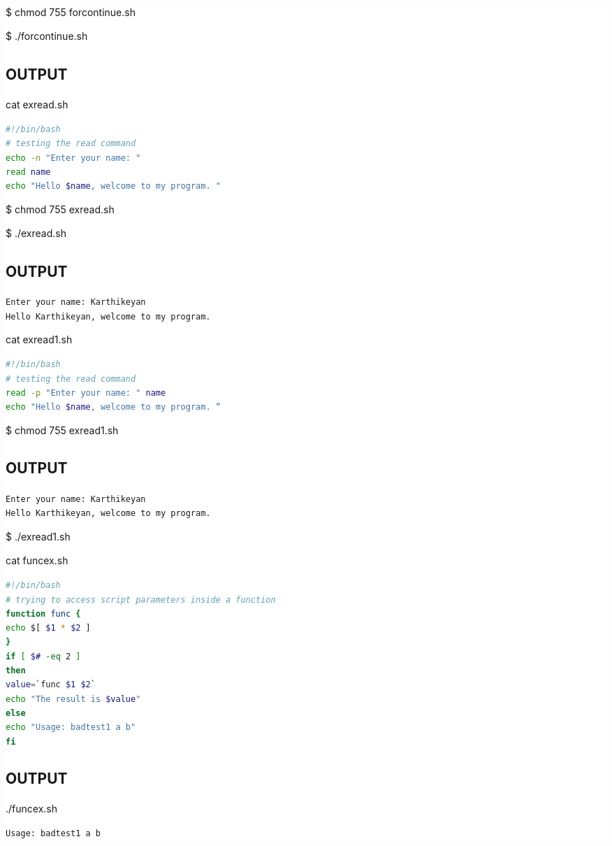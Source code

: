  
$ chmod 755 forcontinue.sh
 
$ ./forcontinue.sh 
## OUTPUT
 
cat exread.sh 
```bash
#!/bin/bash
# testing the read command
echo -n "Enter your name: "
read name
echo "Hello $name, welcome to my program. "
 ```
 
$ chmod 755 exread.sh 
 
$ ./exread.sh 
## OUTPUT
```
Enter your name: Karthikeyan
Hello Karthikeyan, welcome to my program. 

```

 cat exread1.sh
```bash
#!/bin/bash
# testing the read command
read -p "Enter your name: " name
echo "Hello $name, welcome to my program. “
``` 
$ chmod 755 exread1.sh 

## OUTPUT
```
Enter your name: Karthikeyan
Hello Karthikeyan, welcome to my program. 
```


$ ./exread1.sh 
 
cat funcex.sh
```bash
#!/bin/bash
# trying to access script parameters inside a function
function func {
echo $[ $1 * $2 ]
}
if [ $# -eq 2 ]
then
value=`func $1 $2`
echo "The result is $value"
else
echo "Usage: badtest1 a b"
fi
```
## OUTPUT
 ./funcex.sh 
```
Usage: badtest1 a b
```
 